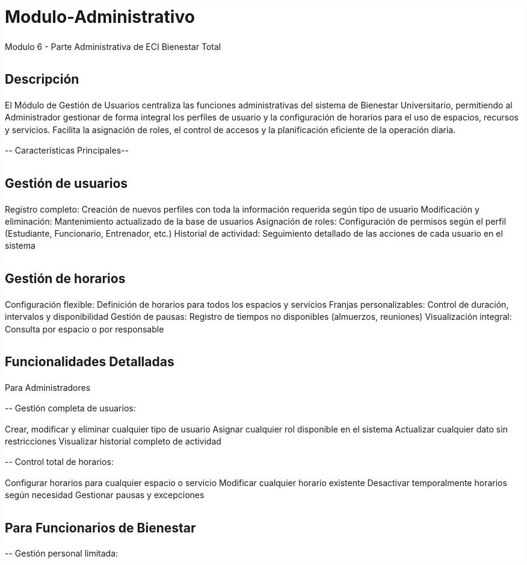 # Modulo-Administrativo
Modulo 6 - Parte Administrativa de ECI Bienestar Total


## Descripción
El Módulo de Gestión de Usuarios centraliza las funciones administrativas del sistema de Bienestar Universitario, permitiendo al Administrador gestionar de forma integral los perfiles de usuario y la configuración de horarios para el uso de espacios, recursos y servicios. Facilita la asignación de roles, el control de accesos y la planificación eficiente de la operación diaria.


-- Características Principales--

## Gestión de usuarios

Registro completo: Creación de nuevos perfiles con toda la información requerida según tipo de usuario
Modificación y eliminación: Mantenimiento actualizado de la base de usuarios
Asignación de roles: Configuración de permisos según el perfil (Estudiante, Funcionario, Entrenador, etc.)
Historial de actividad: Seguimiento detallado de las acciones de cada usuario en el sistema

## Gestión de horarios

Configuración flexible: Definición de horarios para todos los espacios y servicios
Franjas personalizables: Control de duración, intervalos y disponibilidad
Gestión de pausas: Registro de tiempos no disponibles (almuerzos, reuniones)
Visualización integral: Consulta por espacio o por responsable

## Funcionalidades Detalladas
Para Administradores

-- Gestión completa de usuarios:

Crear, modificar y eliminar cualquier tipo de usuario
Asignar cualquier rol disponible en el sistema
Actualizar cualquier dato sin restricciones
Visualizar historial completo de actividad


-- Control total de horarios:

Configurar horarios para cualquier espacio o servicio
Modificar cualquier horario existente
Desactivar temporalmente horarios según necesidad
Gestionar pausas y excepciones



## Para Funcionarios de Bienestar

-- Gestión personal limitada:
